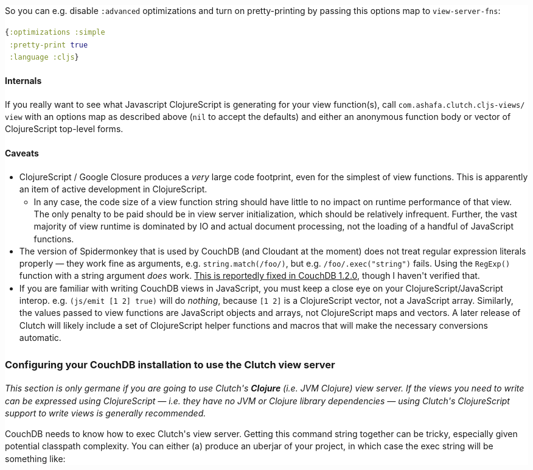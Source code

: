 So you can e.g. disable `:advanced` optimizations and turn on
pretty-printing by passing this options map to `view-server-fns`:

```clojure
{:optimizations :simple
 :pretty-print true
 :language :cljs}
```

#### Internals

If you really want to see what Javascript ClojureScript is generating
for your view function(s), call `com.ashafa.clutch.cljs-views/view` with
an options map as described above (`nil` to accept the defaults) and
either an anonymous function body or vector of ClojureScript top-level
forms.

#### Caveats

* ClojureScript / Google Closure produces a _very_ large code footprint,
  even for the simplest of view functions.  This is apparently an item
of active development in ClojureScript.
  * In any case, the code size of a view function string should have
little to no impact on runtime performance of that view.  The only
penalty to be paid should be in view server initialization, which should
be relatively infrequent.  Further, the vast majority of view runtime is
dominated by IO and actual document processing, not the loading of a
handful of JavaScript functions.
* The version of Spidermonkey that is used by CouchDB (and Cloudant at
  the moment) does not treat regular expression literals properly — they
work fine as arguments, e.g. `string.match(/foo/)`, but e.g.
`/foo/.exec("string")` fails.  Using the `RegExp()` function with a
string argument _does_ work.  [This is reportedly fixed in CouchDB
1.2.0](https://issues.apache.org/jira/browse/COUCHDB-577), though I
haven't verified that.
* If you are familiar with writing CouchDB views in JavaScript, you must
  keep a close eye on your ClojureScript/JavaScript interop.  e.g.
`(js/emit [1 2] true)` will do _nothing_, because `[1 2]` is a
ClojureScript vector, not a JavaScript array.  Similarly, the values
passed to view functions are JavaScript objects and arrays, not
ClojureScript maps and vectors.  A later release of Clutch will likely
include a set of ClojureScript helper functions and macros that will
make the necessary conversions automatic.

### Configuring your CouchDB installation to use the Clutch view server

_This section is only germane if you are going to use Clutch's
**Clojure** (i.e. JVM Clojure) view server.  If the views you need to
write can be expressed using ClojureScript — i.e. they have no JVM or
Clojure library dependencies — using Clutch's ClojureScript support to
write views is generally recommended._

CouchDB needs to know how to exec Clutch's view server.  Getting this command string together can be tricky, especially given potential classpath complexity.  You can either (a) produce an uberjar of your project, in which case the exec string will be something like:
